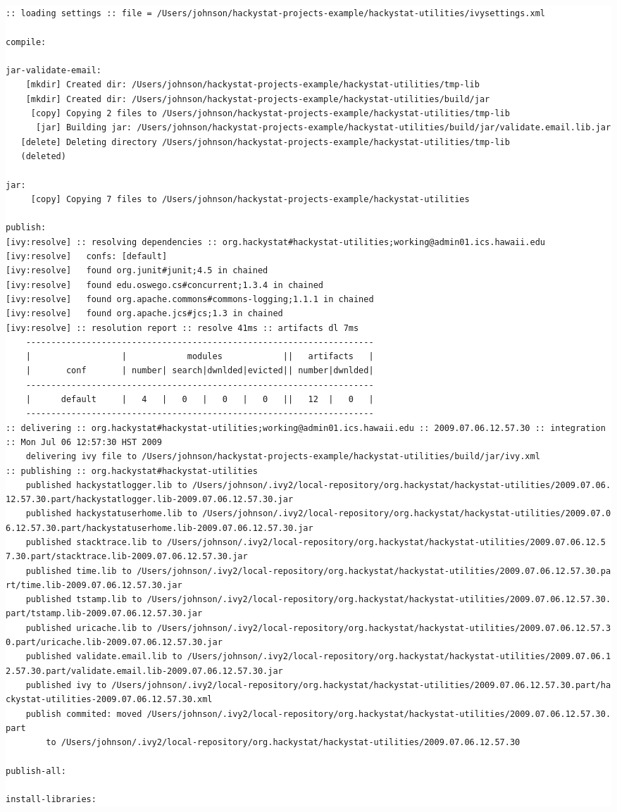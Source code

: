 ```
:: loading settings :: file = /Users/johnson/hackystat-projects-example/hackystat-utilities/ivysettings.xml

compile:

jar-validate-email:
    [mkdir] Created dir: /Users/johnson/hackystat-projects-example/hackystat-utilities/tmp-lib
    [mkdir] Created dir: /Users/johnson/hackystat-projects-example/hackystat-utilities/build/jar
     [copy] Copying 2 files to /Users/johnson/hackystat-projects-example/hackystat-utilities/tmp-lib
      [jar] Building jar: /Users/johnson/hackystat-projects-example/hackystat-utilities/build/jar/validate.email.lib.jar
   [delete] Deleting directory /Users/johnson/hackystat-projects-example/hackystat-utilities/tmp-lib
   (deleted)

jar:
     [copy] Copying 7 files to /Users/johnson/hackystat-projects-example/hackystat-utilities

publish:
[ivy:resolve] :: resolving dependencies :: org.hackystat#hackystat-utilities;working@admin01.ics.hawaii.edu
[ivy:resolve] 	confs: [default]
[ivy:resolve] 	found org.junit#junit;4.5 in chained
[ivy:resolve] 	found edu.oswego.cs#concurrent;1.3.4 in chained
[ivy:resolve] 	found org.apache.commons#commons-logging;1.1.1 in chained
[ivy:resolve] 	found org.apache.jcs#jcs;1.3 in chained
[ivy:resolve] :: resolution report :: resolve 41ms :: artifacts dl 7ms
	---------------------------------------------------------------------
	|                  |            modules            ||   artifacts   |
	|       conf       | number| search|dwnlded|evicted|| number|dwnlded|
	---------------------------------------------------------------------
	|      default     |   4   |   0   |   0   |   0   ||   12  |   0   |
	---------------------------------------------------------------------
:: delivering :: org.hackystat#hackystat-utilities;working@admin01.ics.hawaii.edu :: 2009.07.06.12.57.30 :: integration :: Mon Jul 06 12:57:30 HST 2009
	delivering ivy file to /Users/johnson/hackystat-projects-example/hackystat-utilities/build/jar/ivy.xml
:: publishing :: org.hackystat#hackystat-utilities
	published hackystatlogger.lib to /Users/johnson/.ivy2/local-repository/org.hackystat/hackystat-utilities/2009.07.06.12.57.30.part/hackystatlogger.lib-2009.07.06.12.57.30.jar
	published hackystatuserhome.lib to /Users/johnson/.ivy2/local-repository/org.hackystat/hackystat-utilities/2009.07.06.12.57.30.part/hackystatuserhome.lib-2009.07.06.12.57.30.jar
	published stacktrace.lib to /Users/johnson/.ivy2/local-repository/org.hackystat/hackystat-utilities/2009.07.06.12.57.30.part/stacktrace.lib-2009.07.06.12.57.30.jar
	published time.lib to /Users/johnson/.ivy2/local-repository/org.hackystat/hackystat-utilities/2009.07.06.12.57.30.part/time.lib-2009.07.06.12.57.30.jar
	published tstamp.lib to /Users/johnson/.ivy2/local-repository/org.hackystat/hackystat-utilities/2009.07.06.12.57.30.part/tstamp.lib-2009.07.06.12.57.30.jar
	published uricache.lib to /Users/johnson/.ivy2/local-repository/org.hackystat/hackystat-utilities/2009.07.06.12.57.30.part/uricache.lib-2009.07.06.12.57.30.jar
	published validate.email.lib to /Users/johnson/.ivy2/local-repository/org.hackystat/hackystat-utilities/2009.07.06.12.57.30.part/validate.email.lib-2009.07.06.12.57.30.jar
	published ivy to /Users/johnson/.ivy2/local-repository/org.hackystat/hackystat-utilities/2009.07.06.12.57.30.part/hackystat-utilities-2009.07.06.12.57.30.xml
	publish commited: moved /Users/johnson/.ivy2/local-repository/org.hackystat/hackystat-utilities/2009.07.06.12.57.30.part 
		to /Users/johnson/.ivy2/local-repository/org.hackystat/hackystat-utilities/2009.07.06.12.57.30

publish-all:

install-libraries:
```